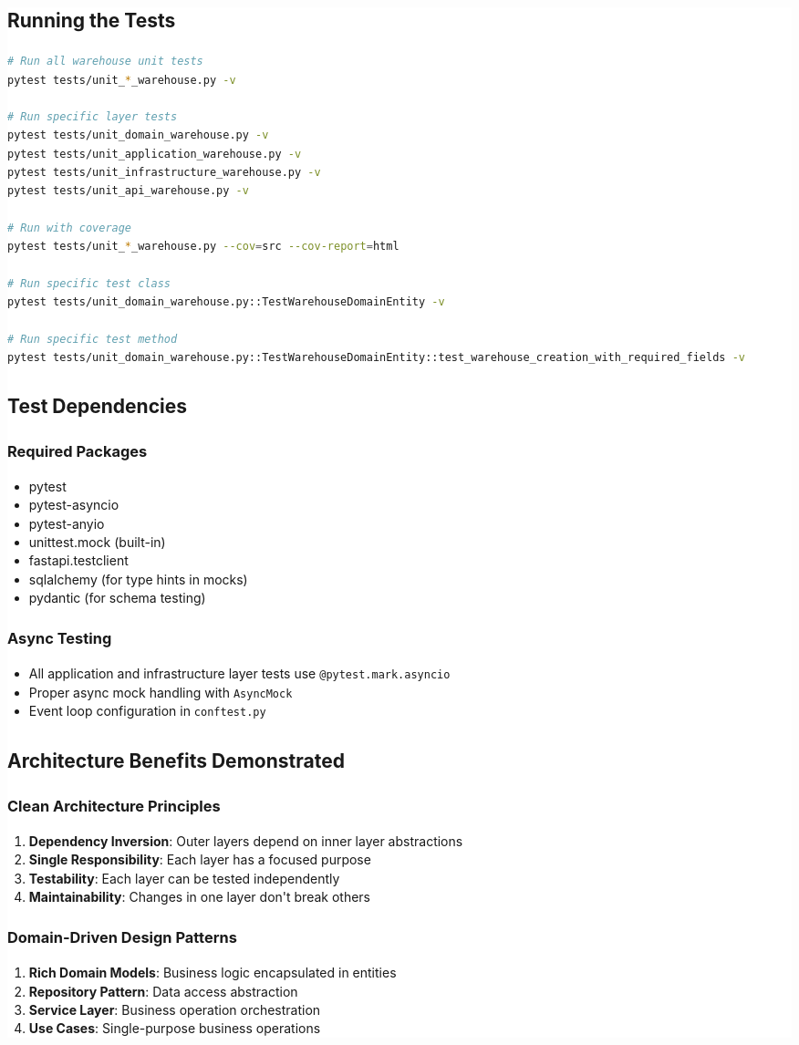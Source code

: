 ## Running the Tests

```bash
# Run all warehouse unit tests
pytest tests/unit_*_warehouse.py -v

# Run specific layer tests
pytest tests/unit_domain_warehouse.py -v
pytest tests/unit_application_warehouse.py -v
pytest tests/unit_infrastructure_warehouse.py -v
pytest tests/unit_api_warehouse.py -v

# Run with coverage
pytest tests/unit_*_warehouse.py --cov=src --cov-report=html

# Run specific test class
pytest tests/unit_domain_warehouse.py::TestWarehouseDomainEntity -v

# Run specific test method
pytest tests/unit_domain_warehouse.py::TestWarehouseDomainEntity::test_warehouse_creation_with_required_fields -v
```

## Test Dependencies

### Required Packages
- pytest
- pytest-asyncio
- pytest-anyio
- unittest.mock (built-in)
- fastapi.testclient
- sqlalchemy (for type hints in mocks)
- pydantic (for schema testing)

### Async Testing
- All application and infrastructure layer tests use `@pytest.mark.asyncio`
- Proper async mock handling with `AsyncMock`
- Event loop configuration in `conftest.py`

## Architecture Benefits Demonstrated

### Clean Architecture Principles
1. **Dependency Inversion**: Outer layers depend on inner layer abstractions
2. **Single Responsibility**: Each layer has a focused purpose
3. **Testability**: Each layer can be tested independently
4. **Maintainability**: Changes in one layer don't break others

### Domain-Driven Design Patterns
1. **Rich Domain Models**: Business logic encapsulated in entities
2. **Repository Pattern**: Data access abstraction
3. **Service Layer**: Business operation orchestration
4. **Use Cases**: Single-purpose business operations
